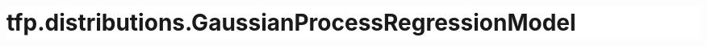 <div itemscope itemtype="http://developers.google.com/ReferenceObject">
<meta itemprop="name" content="tfp.distributions.GaussianProcessRegressionModel" />
<meta itemprop="path" content="Stable" />
<meta itemprop="property" content="allow_nan_stats"/>
<meta itemprop="property" content="batch_shape"/>
<meta itemprop="property" content="dtype"/>
<meta itemprop="property" content="event_shape"/>
<meta itemprop="property" content="index_points"/>
<meta itemprop="property" content="jitter"/>
<meta itemprop="property" content="kernel"/>
<meta itemprop="property" content="mean_fn"/>
<meta itemprop="property" content="name"/>
<meta itemprop="property" content="observation_index_points"/>
<meta itemprop="property" content="observation_noise_variance"/>
<meta itemprop="property" content="observations"/>
<meta itemprop="property" content="parameters"/>
<meta itemprop="property" content="predictive_noise_variance"/>
<meta itemprop="property" content="reparameterization_type"/>
<meta itemprop="property" content="validate_args"/>
<meta itemprop="property" content="__getitem__"/>
<meta itemprop="property" content="__init__"/>
<meta itemprop="property" content="__iter__"/>
<meta itemprop="property" content="batch_shape_tensor"/>
<meta itemprop="property" content="cdf"/>
<meta itemprop="property" content="copy"/>
<meta itemprop="property" content="covariance"/>
<meta itemprop="property" content="cross_entropy"/>
<meta itemprop="property" content="entropy"/>
<meta itemprop="property" content="event_shape_tensor"/>
<meta itemprop="property" content="get_marginal_distribution"/>
<meta itemprop="property" content="is_scalar_batch"/>
<meta itemprop="property" content="is_scalar_event"/>
<meta itemprop="property" content="kl_divergence"/>
<meta itemprop="property" content="log_cdf"/>
<meta itemprop="property" content="log_prob"/>
<meta itemprop="property" content="log_survival_function"/>
<meta itemprop="property" content="mean"/>
<meta itemprop="property" content="mode"/>
<meta itemprop="property" content="param_shapes"/>
<meta itemprop="property" content="param_static_shapes"/>
<meta itemprop="property" content="prob"/>
<meta itemprop="property" content="quantile"/>
<meta itemprop="property" content="sample"/>
<meta itemprop="property" content="stddev"/>
<meta itemprop="property" content="survival_function"/>
<meta itemprop="property" content="variance"/>
</div>

# tfp.distributions.GaussianProcessRegressionModel
